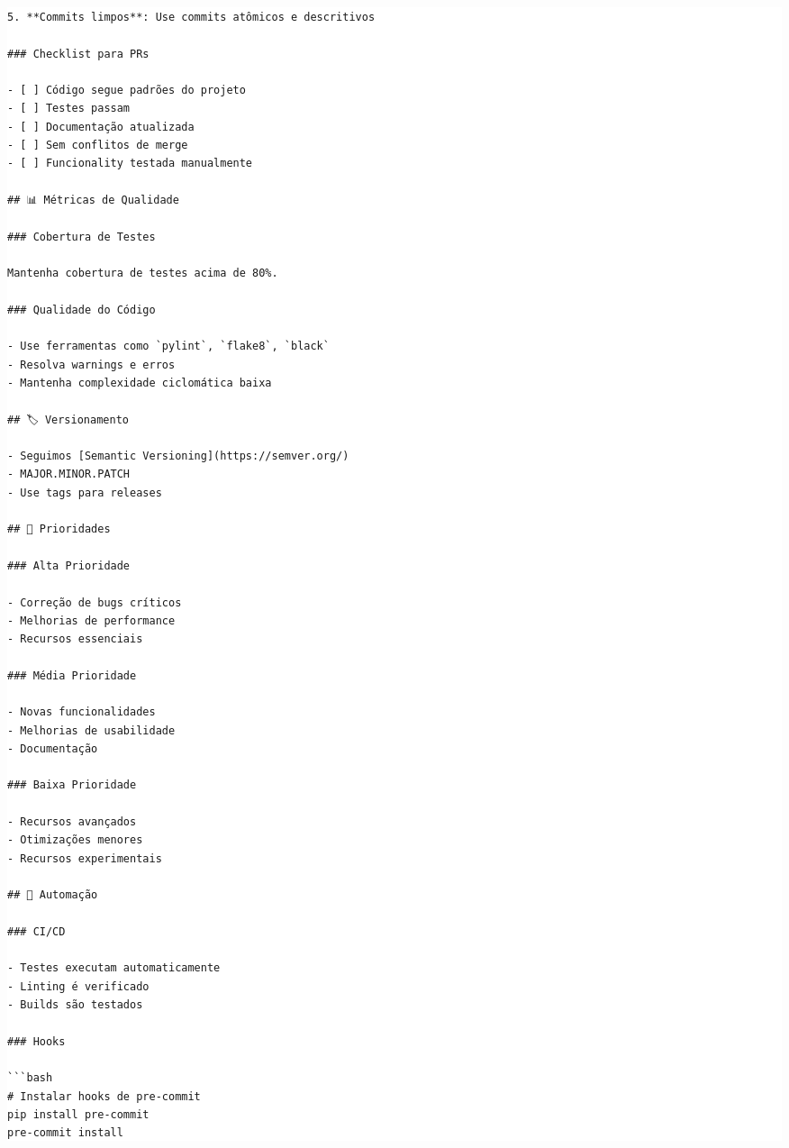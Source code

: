 ```
5. **Commits limpos**: Use commits atômicos e descritivos

### Checklist para PRs

- [ ] Código segue padrões do projeto
- [ ] Testes passam
- [ ] Documentação atualizada
- [ ] Sem conflitos de merge
- [ ] Funcionality testada manualmente

## 📊 Métricas de Qualidade

### Cobertura de Testes

Mantenha cobertura de testes acima de 80%.

### Qualidade do Código

- Use ferramentas como `pylint`, `flake8`, `black`
- Resolva warnings e erros
- Mantenha complexidade ciclomática baixa

## 🏷️ Versionamento

- Seguimos [Semantic Versioning](https://semver.org/)
- MAJOR.MINOR.PATCH
- Use tags para releases

## 🎯 Prioridades

### Alta Prioridade

- Correção de bugs críticos
- Melhorias de performance
- Recursos essenciais

### Média Prioridade

- Novas funcionalidades
- Melhorias de usabilidade
- Documentação

### Baixa Prioridade

- Recursos avançados
- Otimizações menores
- Recursos experimentais

## 🤖 Automação

### CI/CD

- Testes executam automaticamente
- Linting é verificado
- Builds são testados

### Hooks

```bash
# Instalar hooks de pre-commit
pip install pre-commit
pre-commit install
```
